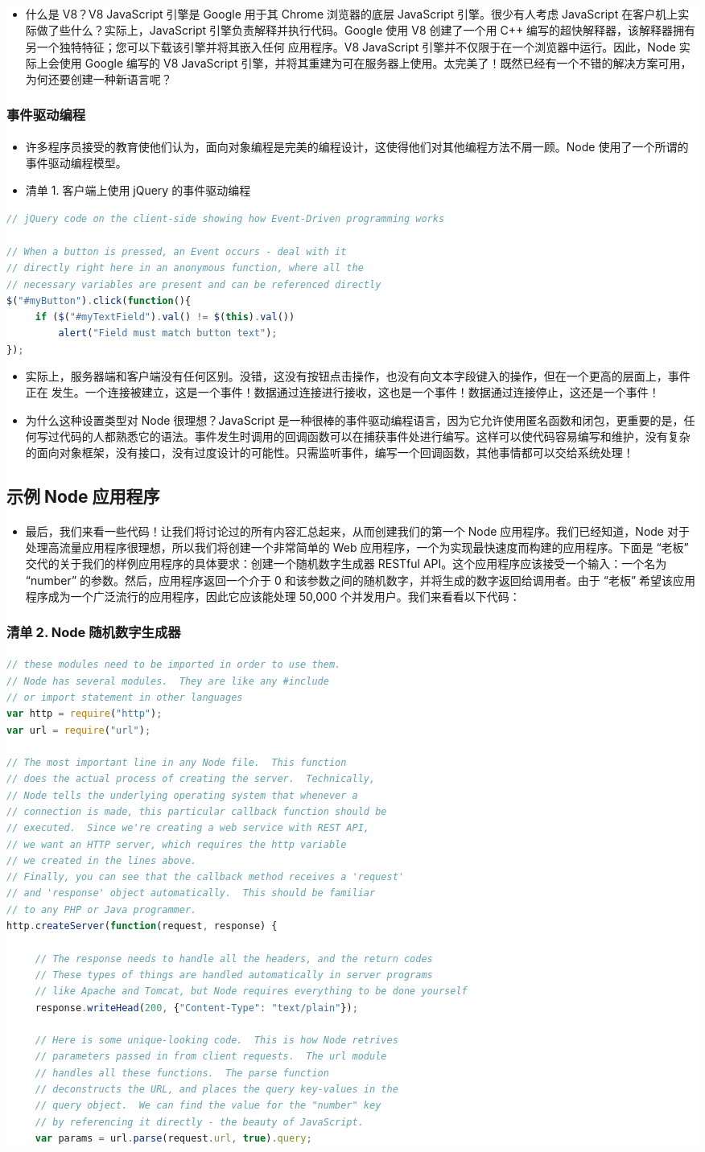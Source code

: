 - 什么是 V8？V8 JavaScript 引擎是 Google 用于其 Chrome 浏览器的底层 JavaScript 引擎。很少有人考虑 JavaScript 在客户机上实际做了些什么？实际上，JavaScript 引擎负责解释并执行代码。Google 使用 V8 创建了一个用 C++ 编写的超快解释器，该解释器拥有另一个独特特征；您可以下载该引擎并将其嵌入任何 应用程序。V8 JavaScript 引擎并不仅限于在一个浏览器中运行。因此，Node 实际上会使用 Google 编写的 V8 JavaScript 引擎，并将其重建为可在服务器上使用。太完美了！既然已经有一个不错的解决方案可用，为何还要创建一种新语言呢？

### 事件驱动编程
- 许多程序员接受的教育使他们认为，面向对象编程是完美的编程设计，这使得他们对其他编程方法不屑一顾。Node 使用了一个所谓的事件驱动编程模型。

- 清单 1. 客户端上使用 jQuery 的事件驱动编程
```js
// jQuery code on the client-side showing how Event-Driven programming works

// When a button is pressed, an Event occurs - deal with it
// directly right here in an anonymous function, where all the
// necessary variables are present and can be referenced directly
$("#myButton").click(function(){
     if ($("#myTextField").val() != $(this).val())
         alert("Field must match button text");
});
```
- 实际上，服务器端和客户端没有任何区别。没错，这没有按钮点击操作，也没有向文本字段键入的操作，但在一个更高的层面上，事件正在 发生。一个连接被建立，这是一个事件！数据通过连接进行接收，这也是一个事件！数据通过连接停止，这还是一个事件！

- 为什么这种设置类型对 Node 很理想？JavaScript 是一种很棒的事件驱动编程语言，因为它允许使用匿名函数和闭包，更重要的是，任何写过代码的人都熟悉它的语法。事件发生时调用的回调函数可以在捕获事件处进行编写。这样可以使代码容易编写和维护，没有复杂的面向对象框架，没有接口，没有过度设计的可能性。只需监听事件，编写一个回调函数，其他事情都可以交给系统处理！

## 示例 Node 应用程序
- 最后，我们来看一些代码！让我们将讨论过的所有内容汇总起来，从而创建我们的第一个 Node 应用程序。我们已经知道，Node 对于处理高流量应用程序很理想，所以我们将创建一个非常简单的 Web 应用程序，一个为实现最快速度而构建的应用程序。下面是 “老板” 交代的关于我们的样例应用程序的具体要求：创建一个随机数字生成器 RESTful API。这个应用程序应该接受一个输入：一个名为 “number” 的参数。然后，应用程序返回一个介于 0 和该参数之间的随机数字，并将生成的数字返回给调用者。由于 “老板” 希望该应用程序成为一个广泛流行的应用程序，因此它应该能处理 50,000 个并发用户。我们来看看以下代码：
### 清单 2. Node 随机数字生成器
```js
// these modules need to be imported in order to use them.
// Node has several modules.  They are like any #include
// or import statement in other languages
var http = require("http");
var url = require("url");

// The most important line in any Node file.  This function
// does the actual process of creating the server.  Technically,
// Node tells the underlying operating system that whenever a
// connection is made, this particular callback function should be
// executed.  Since we're creating a web service with REST API,
// we want an HTTP server, which requires the http variable
// we created in the lines above.
// Finally, you can see that the callback method receives a 'request'
// and 'response' object automatically.  This should be familiar
// to any PHP or Java programmer.
http.createServer(function(request, response) {

     // The response needs to handle all the headers, and the return codes
     // These types of things are handled automatically in server programs
     // like Apache and Tomcat, but Node requires everything to be done yourself
     response.writeHead(200, {"Content-Type": "text/plain"});

     // Here is some unique-looking code.  This is how Node retrives
     // parameters passed in from client requests.  The url module
     // handles all these functions.  The parse function
     // deconstructs the URL, and places the query key-values in the
     // query object.  We can find the value for the "number" key
     // by referencing it directly - the beauty of JavaScript.
     var params = url.parse(request.url, true).query;
```